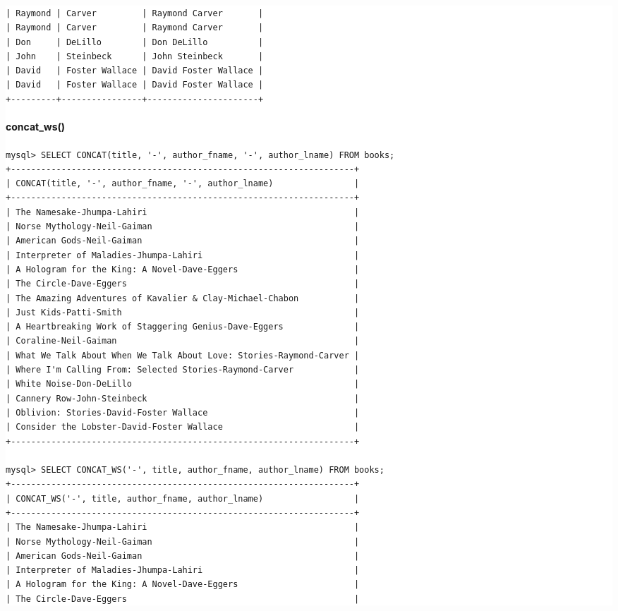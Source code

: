     | Raymond | Carver         | Raymond Carver       |
    | Raymond | Carver         | Raymond Carver       |
    | Don     | DeLillo        | Don DeLillo          |
    | John    | Steinbeck      | John Steinbeck       |
    | David   | Foster Wallace | David Foster Wallace |
    | David   | Foster Wallace | David Foster Wallace |
    +---------+----------------+----------------------+
    
    
#### concat_ws()

    mysql> SELECT CONCAT(title, '-', author_fname, '-', author_lname) FROM books;
    +--------------------------------------------------------------------+
    | CONCAT(title, '-', author_fname, '-', author_lname)                |
    +--------------------------------------------------------------------+
    | The Namesake-Jhumpa-Lahiri                                         |
    | Norse Mythology-Neil-Gaiman                                        |
    | American Gods-Neil-Gaiman                                          |
    | Interpreter of Maladies-Jhumpa-Lahiri                              |
    | A Hologram for the King: A Novel-Dave-Eggers                       |
    | The Circle-Dave-Eggers                                             |
    | The Amazing Adventures of Kavalier & Clay-Michael-Chabon           |
    | Just Kids-Patti-Smith                                              |
    | A Heartbreaking Work of Staggering Genius-Dave-Eggers              |
    | Coraline-Neil-Gaiman                                               |
    | What We Talk About When We Talk About Love: Stories-Raymond-Carver |
    | Where I'm Calling From: Selected Stories-Raymond-Carver            |
    | White Noise-Don-DeLillo                                            |
    | Cannery Row-John-Steinbeck                                         |
    | Oblivion: Stories-David-Foster Wallace                             |
    | Consider the Lobster-David-Foster Wallace                          |
    +--------------------------------------------------------------------+
    
    mysql> SELECT CONCAT_WS('-', title, author_fname, author_lname) FROM books;
    +--------------------------------------------------------------------+
    | CONCAT_WS('-', title, author_fname, author_lname)                  |
    +--------------------------------------------------------------------+
    | The Namesake-Jhumpa-Lahiri                                         |
    | Norse Mythology-Neil-Gaiman                                        |
    | American Gods-Neil-Gaiman                                          |
    | Interpreter of Maladies-Jhumpa-Lahiri                              |
    | A Hologram for the King: A Novel-Dave-Eggers                       |
    | The Circle-Dave-Eggers                                             |